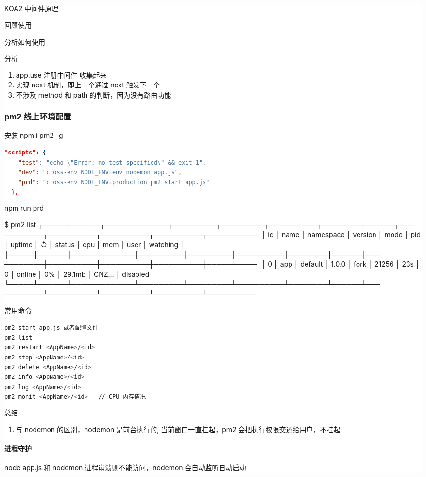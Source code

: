 KOA2 中间件原理

回顾使用

分析如何使用

分析

1. app.use 注册中间件 收集起来
2. 实现 next 机制，即上一个通过 next 触发下一个
3. 不涉及 method 和 path 的判断，因为没有路由功能

### pm2 线上环境配置

安装 npm i pm2 -g

```json
"scripts": {
    "test": "echo \"Error: no test specified\" && exit 1",
    "dev": "cross-env NODE_ENV=env nodemon app.js",
    "prd": "cross-env NODE_ENV=production pm2 start app.js"
  },
```

npm run prd

\$ pm2 list
┌─────┬──────┬─────────────┬─────────┬─────────┬──────────┬────────┬──────┬───
────────┬──────────┬──────────┬──────────┬──────────┐
│ id │ name │ namespace │ version │ mode │ pid │ uptime │ ↺ │ status │ cpu │ mem │ user │ watching │
├─────┼──────┼─────────────┼─────────┼─────────┼──────────┼────────┼──────┼───
────────┼──────────┼──────────┼──────────┼──────────┤
│ 0 │ app │ default │ 1.0.0 │ fork │ 21256 │ 23s │ 0 │ online │ 0% │ 29.1mb │ CNZ… │ disabled │
└─────┴──────┴─────────────┴─────────┴─────────┴──────────┴────────┴──────┴───
────────┴──────────┴──────────┴──────────┴──────────┘

常用命令

```bash
pm2 start app.js 或者配置文件
pm2 list
pm2 restart <AppName>/<id>
pm2 stop <AppName>/<id>
pm2 delete <AppName>/<id>
pm2 info <AppName>/<id>
pm2 log <AppName>/<id>
pm2 monit <AppName>/<id>   // CPU 内存情况
```

总结

1. 与 nodemon 的区别，nodemon 是前台执行的, 当前窗口一直挂起，pm2 会把执行权限交还给用户，不挂起

#### 进程守护

node app.js 和 nodemon 进程崩溃则不能访问，nodemon 会自动监听自动启动

